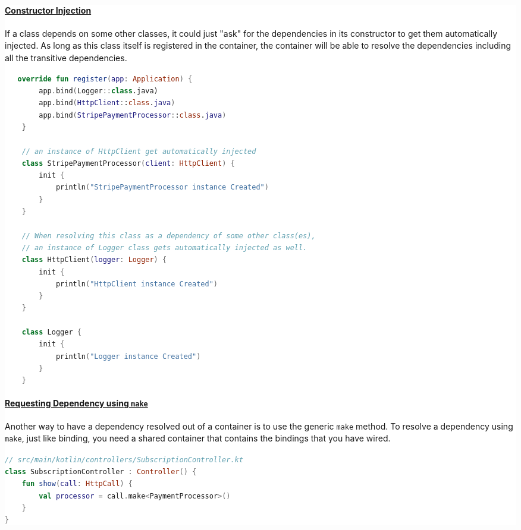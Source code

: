 <a name="constructor-injection"></a>
#### [Constructor Injection](#constructor-injection)

If a class depends on some other classes, it could just "ask" for the dependencies in its constructor to get them 
automatically injected. As long as this class itself is registered in the container, the container will be able to
resolve the dependencies including all the transitive dependencies.

<span class="line-numbers" data-start="11">

```kotlin
   override fun register(app: Application) {
        app.bind(Logger::class.java)
        app.bind(HttpClient::class.java)
        app.bind(StripePaymentProcessor::class.java)
    }

    // an instance of HttpClient get automatically injected
    class StripePaymentProcessor(client: HttpClient) {
        init {
            println("StripePaymentProcessor instance Created")
        }
    }

    // When resolving this class as a dependency of some other class(es), 
    // an instance of Logger class gets automatically injected as well.
    class HttpClient(logger: Logger) {
        init {
            println("HttpClient instance Created")
        }
    }

    class Logger {
        init {
            println("Logger instance Created")
        }
    }
```

</span>

<a name="make-resolve"></a>
#### [Requesting Dependency using `make`](#make-resolve)
Another way to have a dependency resolved out of a container is to use the generic `make` method. To resolve a 
dependency using `make`, just like binding, you need a shared container that contains the bindings that you have
wired.

<span class="line-numbers" data-start="6">

```kotlin
// src/main/kotlin/controllers/SubscriptionController.kt
class SubscriptionController : Controller() {
    fun show(call: HttpCall) {
        val processor = call.make<PaymentProcessor>()
    }
}
```
